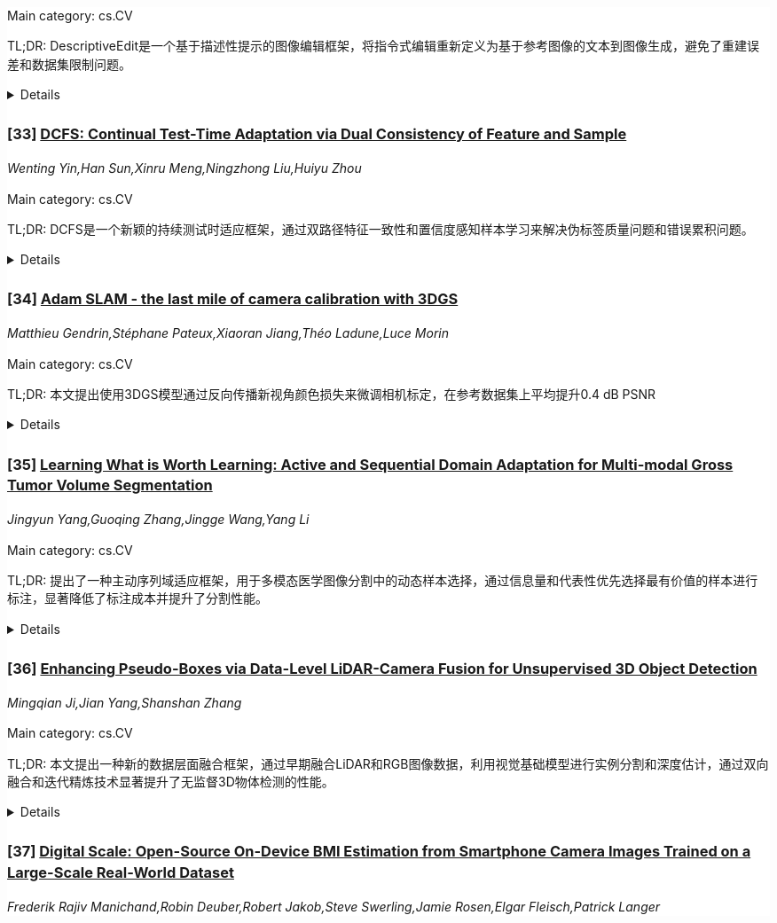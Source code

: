 Main category: cs.CV

TL;DR: DescriptiveEdit是一个基于描述性提示的图像编辑框架，将指令式编辑重新定义为基于参考图像的文本到图像生成，避免了重建误差和数据集限制问题。


<details><summary>Details</summary></details>


### [33] [DCFS: Continual Test-Time Adaptation via Dual Consistency of Feature and Sample](https://arxiv.org/abs/2508.20516)
*Wenting Yin,Han Sun,Xinru Meng,Ningzhong Liu,Huiyu Zhou*

Main category: cs.CV

TL;DR: DCFS是一个新颖的持续测试时适应框架，通过双路径特征一致性和置信度感知样本学习来解决伪标签质量问题和错误累积问题。


<details><summary>Details</summary></details>


### [34] [Adam SLAM - the last mile of camera calibration with 3DGS](https://arxiv.org/abs/2508.20526)
*Matthieu Gendrin,Stéphane Pateux,Xiaoran Jiang,Théo Ladune,Luce Morin*

Main category: cs.CV

TL;DR: 本文提出使用3DGS模型通过反向传播新视角颜色损失来微调相机标定，在参考数据集上平均提升0.4 dB PSNR


<details><summary>Details</summary></details>


### [35] [Learning What is Worth Learning: Active and Sequential Domain Adaptation for Multi-modal Gross Tumor Volume Segmentation](https://arxiv.org/abs/2508.20528)
*Jingyun Yang,Guoqing Zhang,Jingge Wang,Yang Li*

Main category: cs.CV

TL;DR: 提出了一种主动序列域适应框架，用于多模态医学图像分割中的动态样本选择，通过信息量和代表性优先选择最有价值的样本进行标注，显著降低了标注成本并提升了分割性能。


<details><summary>Details</summary></details>


### [36] [Enhancing Pseudo-Boxes via Data-Level LiDAR-Camera Fusion for Unsupervised 3D Object Detection](https://arxiv.org/abs/2508.20530)
*Mingqian Ji,Jian Yang,Shanshan Zhang*

Main category: cs.CV

TL;DR: 本文提出一种新的数据层面融合框架，通过早期融合LiDAR和RGB图像数据，利用视觉基础模型进行实例分割和深度估计，通过双向融合和迭代精炼技术显著提升了无监督3D物体检测的性能。


<details><summary>Details</summary></details>


### [37] [Digital Scale: Open-Source On-Device BMI Estimation from Smartphone Camera Images Trained on a Large-Scale Real-World Dataset](https://arxiv.org/abs/2508.20534)
*Frederik Rajiv Manichand,Robin Deuber,Robert Jakob,Steve Swerling,Jamie Rosen,Elgar Fleisch,Patrick Langer*
